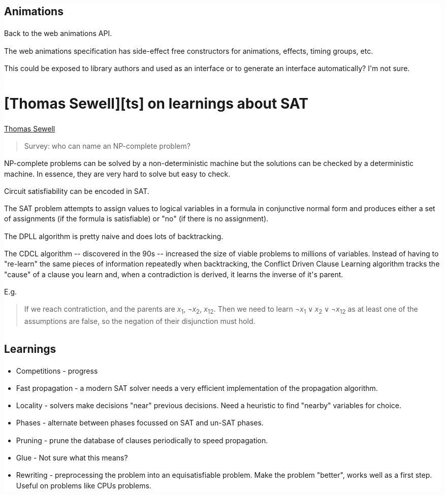 ## Animations

Back to the web animations API. 

The web animations specification has side-effect free constructors for
animations, effects, timing groups, etc.

This could be exposed to library authors and used as an interface or to
generate an interface automatically? I'm not sure.

# [Thomas Sewell][ts] on learnings about SAT

[Thomas Sewell](http://ssrg.nicta.com.au/people/?cn=Thomas+Sewell)

> Survey: who can name an NP-complete problem?

NP-complete problems can be solved by a non-deterministic machine but the
solutions can be checked by a deterministic machine. In essence, they are very
hard to solve but easy to check.

Circuit satisfiability can be encoded in SAT.

The SAT problem attempts to assign values to logical variables in a formula in
conjunctive normal form and produces either a set of assignments (if the
formula is satisfiable) or "no" (if there is no assignment).

The DPLL algorithm is pretty naive and does lots of backtracking.

The CDCL algorithm -- discovered in the 90s -- increased the size of viable
problems to millions of variables. Instead of having to "re-learn" the same
pieces of information repeatedly when backtracking, the Conflict Driven Clause
Learning algorithm tracks the "cause" of a clause you learn and, when a
contradiction is derived, it learns the inverse of it's parent.

E.g.

> If we reach contratiction, and the parents are $x_{1}$, $\neg x_{2}$, $x_{12}$.
> Then we need to learn $\neg x_{1} \vee x_{2} \vee \neg x_{12}$ as at least one
> of the assumptions are false, so the negation of their disjunction must hold.

## Learnings

- Competitions - progress

- Fast propagation - a modern SAT solver needs a very efficient implementation
  of the propagation algorithm.

- Locality - solvers make decisions "near" previous decisions. Need a heuristic
  to find "nearby" variables for choice.

- Phases - alternate between phases focussed on SAT and un-SAT phases.

- Pruning - prune the database of clauses periodically to speed propagation.

- Glue - Not sure what this means?

- Rewriting - preprocessing the problem into an equisatisfiable problem. Make
  the problem "better", works well as a first step. Useful on problems like
  CPUs problems.


[fp-syd]: http://fp-syd.ouroborus.net/
[@juliansgamble]: http://twitter.com/juliansgamble
[Datomic]: http://www.datomic.com
[Simulant]: https://github.com/Datomic/simulant
[pfds]: http://www.amazon.com/Purely-Functional-Structures-Chris-Okasaki/dp/0521663504
[was]: http://w3.org/TR/web-animations/
[UHC]: https://github.com/UU-ComputerScience/uhc
[Elm]: http://elm-lang.org/
[Roy]: http://roy.brianmckenna.org/